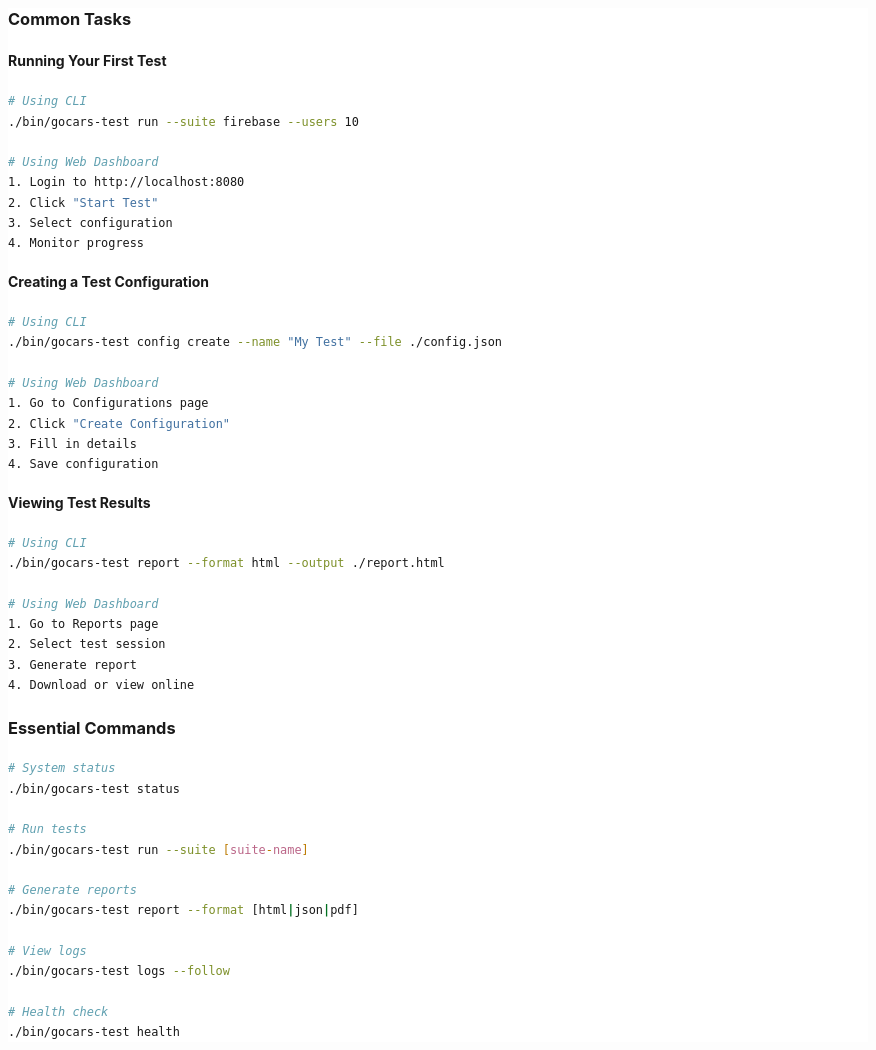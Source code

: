 ### Common Tasks

#### Running Your First Test
```bash
# Using CLI
./bin/gocars-test run --suite firebase --users 10

# Using Web Dashboard
1. Login to http://localhost:8080
2. Click "Start Test"
3. Select configuration
4. Monitor progress
```

#### Creating a Test Configuration
```bash
# Using CLI
./bin/gocars-test config create --name "My Test" --file ./config.json

# Using Web Dashboard
1. Go to Configurations page
2. Click "Create Configuration"
3. Fill in details
4. Save configuration
```

#### Viewing Test Results
```bash
# Using CLI
./bin/gocars-test report --format html --output ./report.html

# Using Web Dashboard
1. Go to Reports page
2. Select test session
3. Generate report
4. Download or view online
```

### Essential Commands

```bash
# System status
./bin/gocars-test status

# Run tests
./bin/gocars-test run --suite [suite-name]

# Generate reports
./bin/gocars-test report --format [html|json|pdf]

# View logs
./bin/gocars-test logs --follow

# Health check
./bin/gocars-test health
```

